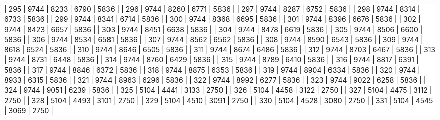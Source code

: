 | 295 | 9744 | 8233 | 6790 | 5836 |
| 296 | 9744 | 8260 | 6771 | 5836 |
| 297 | 9744 | 8287 | 6752 | 5836 |
| 298 | 9744 | 8314 | 6733 | 5836 |
| 299 | 9744 | 8341 | 6714 | 5836 |
| 300 | 9744 | 8368 | 6695 | 5836 |
| 301 | 9744 | 8396 | 6676 | 5836 |
| 302 | 9744 | 8423 | 6657 | 5836 |
| 303 | 9744 | 8451 | 6638 | 5836 |
| 304 | 9744 | 8478 | 6619 | 5836 |
| 305 | 9744 | 8506 | 6600 | 5836 |
| 306 | 9744 | 8534 | 6581 | 5836 |
| 307 | 9744 | 8562 | 6562 | 5836 |
| 308 | 9744 | 8590 | 6543 | 5836 |
| 309 | 9744 | 8618 | 6524 | 5836 |
| 310 | 9744 | 8646 | 6505 | 5836 |
| 311 | 9744 | 8674 | 6486 | 5836 |
| 312 | 9744 | 8703 | 6467 | 5836 |
| 313 | 9744 | 8731 | 6448 | 5836 |
| 314 | 9744 | 8760 | 6429 | 5836 |
| 315 | 9744 | 8789 | 6410 | 5836 |
| 316 | 9744 | 8817 | 6391 | 5836 |
| 317 | 9744 | 8846 | 6372 | 5836 |
| 318 | 9744 | 8875 | 6353 | 5836 |
| 319 | 9744 | 8904 | 6334 | 5836 |
| 320 | 9744 | 8933 | 6315 | 5836 |
| 321 | 9744 | 8963 | 6296 | 5836 |
| 322 | 9744 | 8992 | 6277 | 5836 |
| 323 | 9744 | 9022 | 6258 | 5836 |
| 324 | 9744 | 9051 | 6239 | 5836 |
| 325 | 5104 | 4441 | 3133 | 2750 |
| 326 | 5104 | 4458 | 3122 | 2750 |
| 327 | 5104 | 4475 | 3112 | 2750 |
| 328 | 5104 | 4493 | 3101 | 2750 |
| 329 | 5104 | 4510 | 3091 | 2750 |
| 330 | 5104 | 4528 | 3080 | 2750 |
| 331 | 5104 | 4545 | 3069 | 2750 |